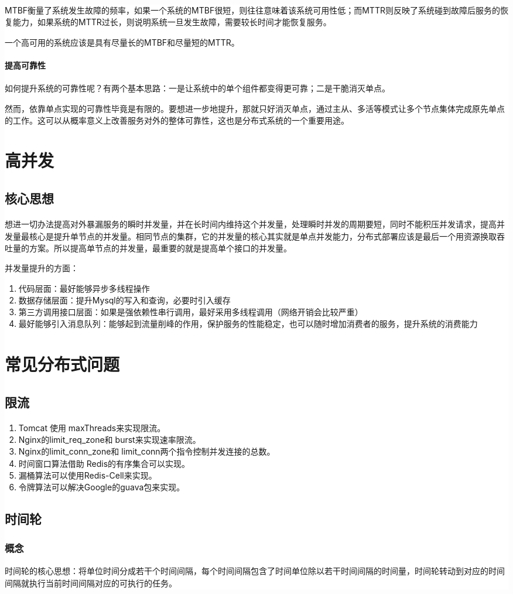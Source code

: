 MTBF衡量了系统发生故障的频率，如果一个系统的MTBF很短，则往往意味着该系统可用性低；而MTTR则反映了系统碰到故障后服务的恢复能力，如果系统的MTTR过长，则说明系统一旦发生故障，需要较长时间才能恢复服务。

一个高可用的系统应该是具有尽量长的MTBF和尽量短的MTTR。

#### 提高可靠性

​		如何提升系统的可靠性呢？有两个基本思路：一是让系统中的单个组件都变得更可靠；二是干脆消灭单点。

​		然而，依靠单点实现的可靠性毕竟是有限的。要想进一步地提升，那就只好消灭单点，通过主从、多活等模式让多个节点集体完成原先单点的工作。这可以从概率意义上改善服务对外的整体可靠性，这也是分布式系统的一个重要用途。



# 高并发

## 核心思想

​		想进一切办法提高对外暴漏服务的瞬时并发量，并在长时间内维持这个并发量，处理瞬时并发的周期要短，同时不能积压并发请求，提高并发量最核心是提升单节点的并发量。相同节点的集群，它的并发量的核心其实就是单点并发能力，分布式部署应该是最后一个用资源换取吞吐量的方案。所以提高单节点的并发量，最重要的就是提高单个接口的并发量。

并发量提升的方面：

1. 代码层面：最好能够异步多线程操作
2. 数据存储层面：提升Mysql的写入和查询，必要时引入缓存
3. 第三方调用接口层面：如果是强依赖性串行调用，最好采用多线程调用（网络开销会比较严重）
4. 最好能够引入消息队列：能够起到流量削峰的作用，保护服务的性能稳定，也可以随时增加消费者的服务，提升系统的消费能力













# 常见分布式问题

## 限流

1. Tomcat 使用 maxThreads来实现限流。
2. Nginx的limit_req_zone和 burst来实现速率限流。
3. Nginx的limit_conn_zone和 limit_conn两个指令控制并发连接的总数。
4. 时间窗口算法借助 Redis的有序集合可以实现。
5. 漏桶算法可以使用Redis-Cell来实现。
6. 令牌算法可以解决Google的guava包来实现。

## 时间轮

### 概念

​		时间轮的核心思想：将单位时间分成若干个时间间隔，每个时间间隔包含了时间单位除以若干时间间隔的时间量，时间轮转动到对应的时间间隔就执行当前时间间隔对应的可执行的任务。
